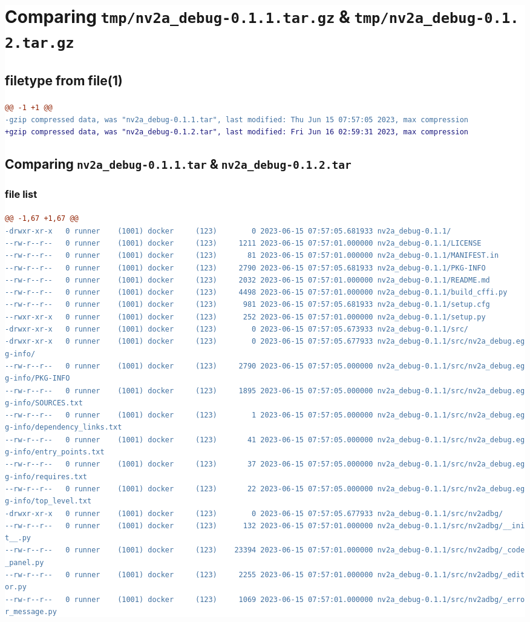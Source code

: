 # Comparing `tmp/nv2a_debug-0.1.1.tar.gz` & `tmp/nv2a_debug-0.1.2.tar.gz`

## filetype from file(1)

```diff
@@ -1 +1 @@
-gzip compressed data, was "nv2a_debug-0.1.1.tar", last modified: Thu Jun 15 07:57:05 2023, max compression
+gzip compressed data, was "nv2a_debug-0.1.2.tar", last modified: Fri Jun 16 02:59:31 2023, max compression
```

## Comparing `nv2a_debug-0.1.1.tar` & `nv2a_debug-0.1.2.tar`

### file list

```diff
@@ -1,67 +1,67 @@
-drwxr-xr-x   0 runner    (1001) docker     (123)        0 2023-06-15 07:57:05.681933 nv2a_debug-0.1.1/
--rw-r--r--   0 runner    (1001) docker     (123)     1211 2023-06-15 07:57:01.000000 nv2a_debug-0.1.1/LICENSE
--rw-r--r--   0 runner    (1001) docker     (123)       81 2023-06-15 07:57:01.000000 nv2a_debug-0.1.1/MANIFEST.in
--rw-r--r--   0 runner    (1001) docker     (123)     2790 2023-06-15 07:57:05.681933 nv2a_debug-0.1.1/PKG-INFO
--rw-r--r--   0 runner    (1001) docker     (123)     2032 2023-06-15 07:57:01.000000 nv2a_debug-0.1.1/README.md
--rw-r--r--   0 runner    (1001) docker     (123)     4498 2023-06-15 07:57:01.000000 nv2a_debug-0.1.1/build_cffi.py
--rw-r--r--   0 runner    (1001) docker     (123)      981 2023-06-15 07:57:05.681933 nv2a_debug-0.1.1/setup.cfg
--rwxr-xr-x   0 runner    (1001) docker     (123)      252 2023-06-15 07:57:01.000000 nv2a_debug-0.1.1/setup.py
-drwxr-xr-x   0 runner    (1001) docker     (123)        0 2023-06-15 07:57:05.673933 nv2a_debug-0.1.1/src/
-drwxr-xr-x   0 runner    (1001) docker     (123)        0 2023-06-15 07:57:05.677933 nv2a_debug-0.1.1/src/nv2a_debug.egg-info/
--rw-r--r--   0 runner    (1001) docker     (123)     2790 2023-06-15 07:57:05.000000 nv2a_debug-0.1.1/src/nv2a_debug.egg-info/PKG-INFO
--rw-r--r--   0 runner    (1001) docker     (123)     1895 2023-06-15 07:57:05.000000 nv2a_debug-0.1.1/src/nv2a_debug.egg-info/SOURCES.txt
--rw-r--r--   0 runner    (1001) docker     (123)        1 2023-06-15 07:57:05.000000 nv2a_debug-0.1.1/src/nv2a_debug.egg-info/dependency_links.txt
--rw-r--r--   0 runner    (1001) docker     (123)       41 2023-06-15 07:57:05.000000 nv2a_debug-0.1.1/src/nv2a_debug.egg-info/entry_points.txt
--rw-r--r--   0 runner    (1001) docker     (123)       37 2023-06-15 07:57:05.000000 nv2a_debug-0.1.1/src/nv2a_debug.egg-info/requires.txt
--rw-r--r--   0 runner    (1001) docker     (123)       22 2023-06-15 07:57:05.000000 nv2a_debug-0.1.1/src/nv2a_debug.egg-info/top_level.txt
-drwxr-xr-x   0 runner    (1001) docker     (123)        0 2023-06-15 07:57:05.677933 nv2a_debug-0.1.1/src/nv2adbg/
--rw-r--r--   0 runner    (1001) docker     (123)      132 2023-06-15 07:57:01.000000 nv2a_debug-0.1.1/src/nv2adbg/__init__.py
--rw-r--r--   0 runner    (1001) docker     (123)    23394 2023-06-15 07:57:01.000000 nv2a_debug-0.1.1/src/nv2adbg/_code_panel.py
--rw-r--r--   0 runner    (1001) docker     (123)     2255 2023-06-15 07:57:01.000000 nv2a_debug-0.1.1/src/nv2adbg/_editor.py
--rw-r--r--   0 runner    (1001) docker     (123)     1069 2023-06-15 07:57:01.000000 nv2a_debug-0.1.1/src/nv2adbg/_error_message.py
```